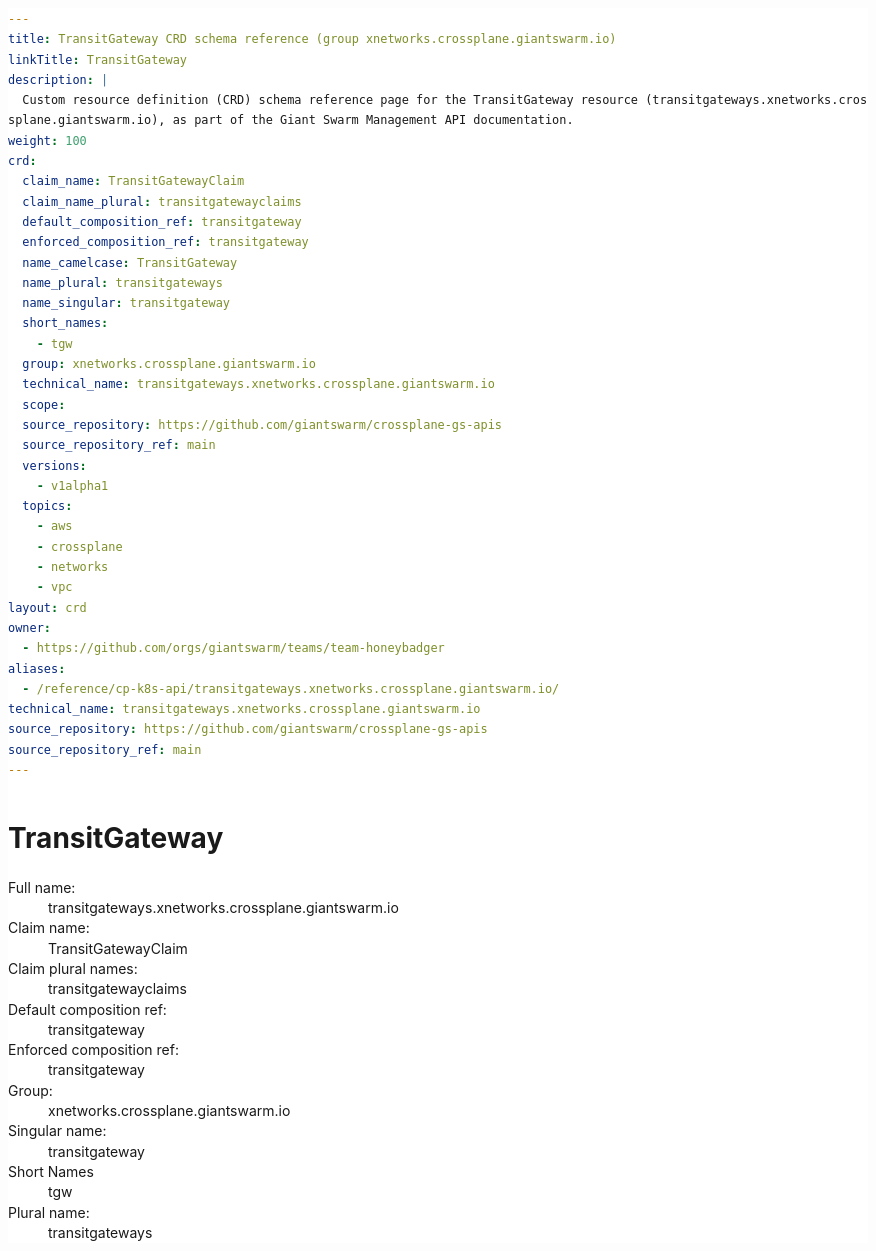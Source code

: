 ```yaml
---
title: TransitGateway CRD schema reference (group xnetworks.crossplane.giantswarm.io)
linkTitle: TransitGateway
description: |
  Custom resource definition (CRD) schema reference page for the TransitGateway resource (transitgateways.xnetworks.crossplane.giantswarm.io), as part of the Giant Swarm Management API documentation.
weight: 100
crd:
  claim_name: TransitGatewayClaim
  claim_name_plural: transitgatewayclaims
  default_composition_ref: transitgateway
  enforced_composition_ref: transitgateway
  name_camelcase: TransitGateway
  name_plural: transitgateways
  name_singular: transitgateway
  short_names:
    - tgw
  group: xnetworks.crossplane.giantswarm.io
  technical_name: transitgateways.xnetworks.crossplane.giantswarm.io
  scope: 
  source_repository: https://github.com/giantswarm/crossplane-gs-apis
  source_repository_ref: main
  versions:
    - v1alpha1
  topics:
    - aws
    - crossplane
    - networks
    - vpc
layout: crd
owner:
  - https://github.com/orgs/giantswarm/teams/team-honeybadger
aliases:
  - /reference/cp-k8s-api/transitgateways.xnetworks.crossplane.giantswarm.io/
technical_name: transitgateways.xnetworks.crossplane.giantswarm.io
source_repository: https://github.com/giantswarm/crossplane-gs-apis
source_repository_ref: main
---
```


# TransitGateway


<dl class="crd-meta">
<dt class="fullname">Full name:</dt>
<dd class="fullname">transitgateways.xnetworks.crossplane.giantswarm.io</dd>
<dt class="claimname">Claim name:</dt>
<dd class="claimname">TransitGatewayClaim</dd>
<dt class="claimnamesplural">Claim plural names:</dt>
<dd class="claimnamesplural">transitgatewayclaims</dd>
<dt class="defaultcompositionref">Default composition ref:</dt>
<dd class="defaultcompositionref">transitgateway</dd>
<dt class="enforcedcompositionref">Enforced composition ref:</dt>
<dd class="enforcedcompositionref">transitgateway</dd>
<dt class="groupname">Group:</dt>
<dd class="groupname">xnetworks.crossplane.giantswarm.io</dd>
<dt class="singularname">Singular name:</dt>
<dd class="singularname">transitgateway</dd>
<dt class="shortnames">Short Names</dt>
<dd class="shortnames">tgw</dd>
<dt class="pluralname">Plural name:</dt>
<dd class="pluralname">transitgateways</dd>